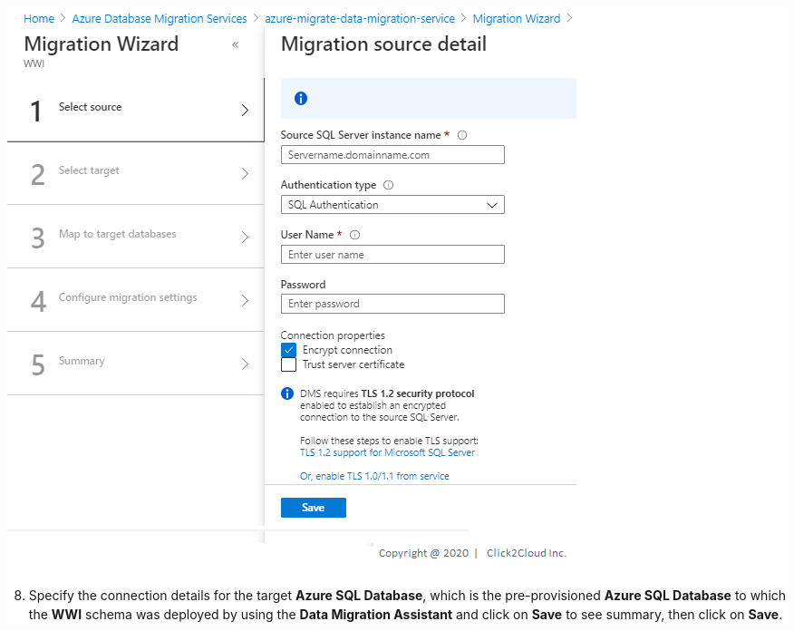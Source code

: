   <img src="../images/WWI-eCommerce/manu-db-18.png">
</kbd></p>

8. Specify the connection details for the target **Azure SQL Database**, which is the pre-provisioned **Azure SQL Database** to which the **WWI** schema was deployed by using the **Data Migration Assistant** and click on **Save** to see summary, then click on **Save**.

<p><kbd>